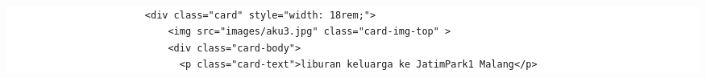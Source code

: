                            <div class="card" style="width: 18rem;">
                                <img src="images/aku3.jpg" class="card-img-top" >
                                <div class="card-body">
                                  <p class="card-text">liburan keluarga ke JatimPark1 Malang</p>